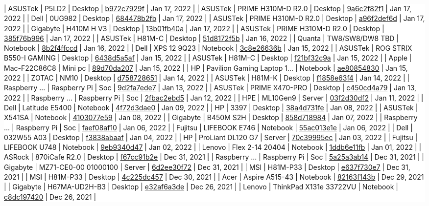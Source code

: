 | ASUSTek       | P5LD2                       | Desktop     | [b972c7929f](https://linux-hardware.org/?probe=b972c7929f) | Jan 17, 2022 |
| ASUSTek       | PRIME H310M-D R2.0          | Desktop     | [9a6c2f82f1](https://linux-hardware.org/?probe=9a6c2f82f1) | Jan 17, 2022 |
| Dell          | 0UG982                      | Desktop     | [684478b2fb](https://linux-hardware.org/?probe=684478b2fb) | Jan 17, 2022 |
| ASUSTek       | PRIME H310M-D R2.0          | Desktop     | [a96f2def6d](https://linux-hardware.org/?probe=a96f2def6d) | Jan 17, 2022 |
| Gigabyte      | H410M H V3                  | Desktop     | [13b01fb40a](https://linux-hardware.org/?probe=13b01fb40a) | Jan 17, 2022 |
| ASUSTek       | PRIME H310M-D R2.0          | Desktop     | [385f76b996](https://linux-hardware.org/?probe=385f76b996) | Jan 17, 2022 |
| ASUSTek       | H81M-C                      | Desktop     | [51d8172f5b](https://linux-hardware.org/?probe=51d8172f5b) | Jan 16, 2022 |
| Quanta        | TW8/SW8/DW8 TBD             | Notebook    | [8b2f4ffccd](https://linux-hardware.org/?probe=8b2f4ffccd) | Jan 16, 2022 |
| Dell          | XPS 12 9Q23                 | Notebook    | [3c8e26636b](https://linux-hardware.org/?probe=3c8e26636b) | Jan 15, 2022 |
| ASUSTek       | ROG STRIX B550-I GAMING     | Desktop     | [6438d5a5af](https://linux-hardware.org/?probe=6438d5a5af) | Jan 15, 2022 |
| ASUSTek       | H81M-C                      | Desktop     | [f21bf32c9a](https://linux-hardware.org/?probe=f21bf32c9a) | Jan 15, 2022 |
| Apple         | Mac-F22C86C8                | Mini pc     | [89d70da207](https://linux-hardware.org/?probe=89d70da207) | Jan 15, 2022 |
| HP            | Pavilion Gaming Laptop 1... | Notebook    | [ae80854830](https://linux-hardware.org/?probe=ae80854830) | Jan 15, 2022 |
| ZOTAC         | NM10                        | Desktop     | [d758728651](https://linux-hardware.org/?probe=d758728651) | Jan 14, 2022 |
| ASUSTek       | H81M-K                      | Desktop     | [f1858e63f4](https://linux-hardware.org/?probe=f1858e63f4) | Jan 14, 2022 |
| Raspberry ... | Raspberry Pi                | Soc         | [9d2fa7ede7](https://linux-hardware.org/?probe=9d2fa7ede7) | Jan 13, 2022 |
| ASUSTek       | PRIME X470-PRO              | Desktop     | [c450cd4a79](https://linux-hardware.org/?probe=c450cd4a79) | Jan 13, 2022 |
| Raspberry ... | Raspberry Pi                | Soc         | [2fbac2ebd5](https://linux-hardware.org/?probe=2fbac2ebd5) | Jan 12, 2022 |
| HPE           | ML10Gen9                    | Server      | [03f2d30df2](https://linux-hardware.org/?probe=03f2d30df2) | Jan 11, 2022 |
| Dell          | Latitude E5400              | Notebook    | [4f72d3dae0](https://linux-hardware.org/?probe=4f72d3dae0) | Jan 09, 2022 |
| HP            | 3397                        | Desktop     | [38a4d731fe](https://linux-hardware.org/?probe=38a4d731fe) | Jan 08, 2022 |
| ASUSTek       | X541SA                      | Notebook    | [4103077e59](https://linux-hardware.org/?probe=4103077e59) | Jan 08, 2022 |
| Gigabyte      | B450M S2H                   | Desktop     | [858d718984](https://linux-hardware.org/?probe=858d718984) | Jan 07, 2022 |
| Raspberry ... | Raspberry Pi                | Soc         | [faef08af10](https://linux-hardware.org/?probe=faef08af10) | Jan 06, 2022 |
| Fujitsu       | LIFEBOOK E746               | Notebook    | [55ac013e1e](https://linux-hardware.org/?probe=55ac013e1e) | Jan 06, 2022 |
| Dell          | 032W55 A03                  | Desktop     | [f3838abaaf](https://linux-hardware.org/?probe=f3838abaaf) | Jan 04, 2022 |
| HP            | ProLiant DL120 G7           | Server      | [70c39995ec](https://linux-hardware.org/?probe=70c39995ec) | Jan 03, 2022 |
| Fujitsu       | LIFEBOOK U748               | Notebook    | [9eb9340d47](https://linux-hardware.org/?probe=9eb9340d47) | Jan 02, 2022 |
| Lenovo        | Flex 2-14 20404             | Notebook    | [1ddb6e11fb](https://linux-hardware.org/?probe=1ddb6e11fb) | Jan 01, 2022 |
| ASRock        | 870iCafe R2.0               | Desktop     | [f67cc91b2e](https://linux-hardware.org/?probe=f67cc91b2e) | Dec 31, 2021 |
| Raspberry ... | Raspberry Pi                | Soc         | [5a25a3ab14](https://linux-hardware.org/?probe=5a25a3ab14) | Dec 31, 2021 |
| Gigabyte      | MZ71-CE0-00 01000100        | Server      | [6d2ee30f72](https://linux-hardware.org/?probe=6d2ee30f72) | Dec 31, 2021 |
| MSI           | H81M-P33                    | Desktop     | [e637f730e7](https://linux-hardware.org/?probe=e637f730e7) | Dec 31, 2021 |
| MSI           | H81M-P33                    | Desktop     | [4c225dc457](https://linux-hardware.org/?probe=4c225dc457) | Dec 30, 2021 |
| Acer          | Aspire A515-43              | Notebook    | [82163f143b](https://linux-hardware.org/?probe=82163f143b) | Dec 29, 2021 |
| Gigabyte      | H67MA-UD2H-B3               | Desktop     | [e32af6a3de](https://linux-hardware.org/?probe=e32af6a3de) | Dec 26, 2021 |
| Lenovo        | ThinkPad X131e 33722VU      | Notebook    | [c8dc197420](https://linux-hardware.org/?probe=c8dc197420) | Dec 26, 2021 |